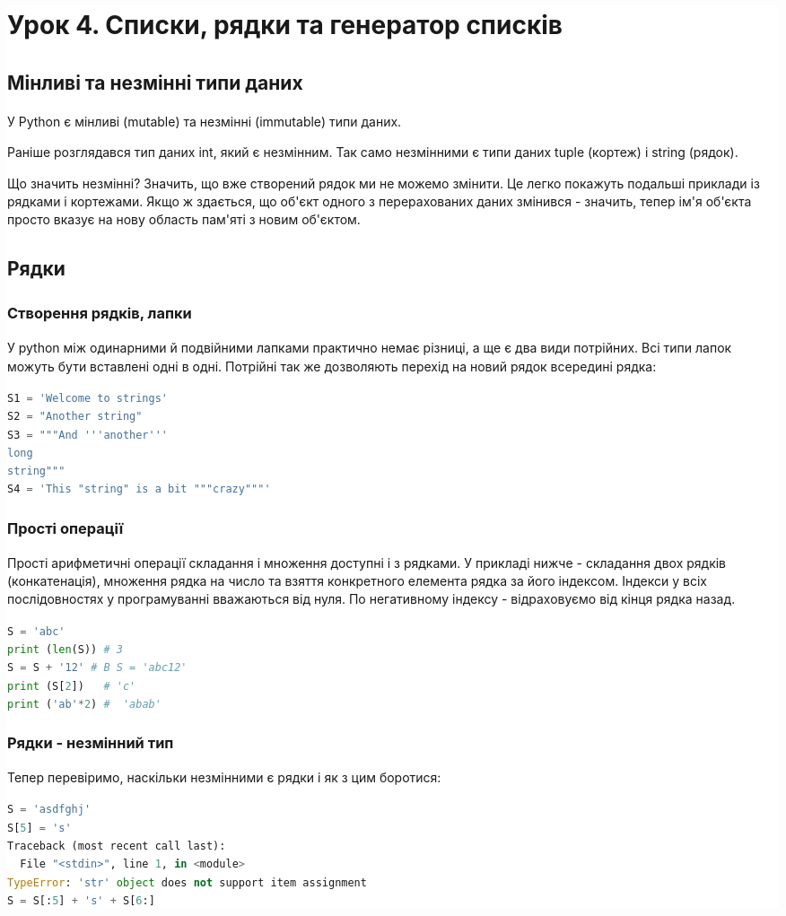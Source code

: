 # Урок 4. Списки, рядки та генератор списків

## Мінливі та незмінні типи даних

У Python є мінливі (mutable) та незмінні (immutable) типи даних.

Раніше розглядався тип даних int, який є незмінним. Так само незмінними є типи даних tuple (кортеж) і string (рядок).

Що значить незмінні? Значить, що вже створений рядок ми не можемо змінити. Це легко покажуть подальші приклади із рядками і кортежами. Якщо ж здається, що об'єкт одного з перерахованих даних змінився - значить, тепер ім'я об'єкта просто вказує на нову область пам'яті з новим об'єктом.

## Рядки

### Створення рядків, лапки

У python між одинарними й подвійними лапками практично немає різниці, а ще є два види потрійних. Всі типи лапок можуть бути вставлені одні в одні. Потрійні так же дозволяють перехід на новий рядок всередині рядка:

```python
S1 = 'Welcome to strings'
S2 = "Another string"
S3 = """And '''another'''
long
string"""
S4 = 'This "string" is a bit """crazy"""'
```

### Прості операції

Прості арифметичні операції складання і множення доступні і з рядками. У прикладі нижче - складання двох рядків (конкатенація), множення рядка на число та взяття конкретного елемента рядка за його індексом. Індекси у всіх послідовностях у програмуванні вважаються від нуля. По негативному індексу - відраховуємо від кінця рядка назад.

```python
S = 'abc'
print (len(S)) # 3
S = S + '12' # В S = 'abc12'
print (S[2])   # 'c'
print ('ab'*2) #  'abab'
```


### Рядки - незмінний тип

Тепер перевіримо, наскільки незмінними є рядки і як з цим боротися:


```python
S = 'asdfghj'
S[5] = 's'
Traceback (most recent call last):
  File "<stdin>", line 1, in <module>
TypeError: 'str' object does not support item assignment
S = S[:5] + 's' + S[6:]
```
